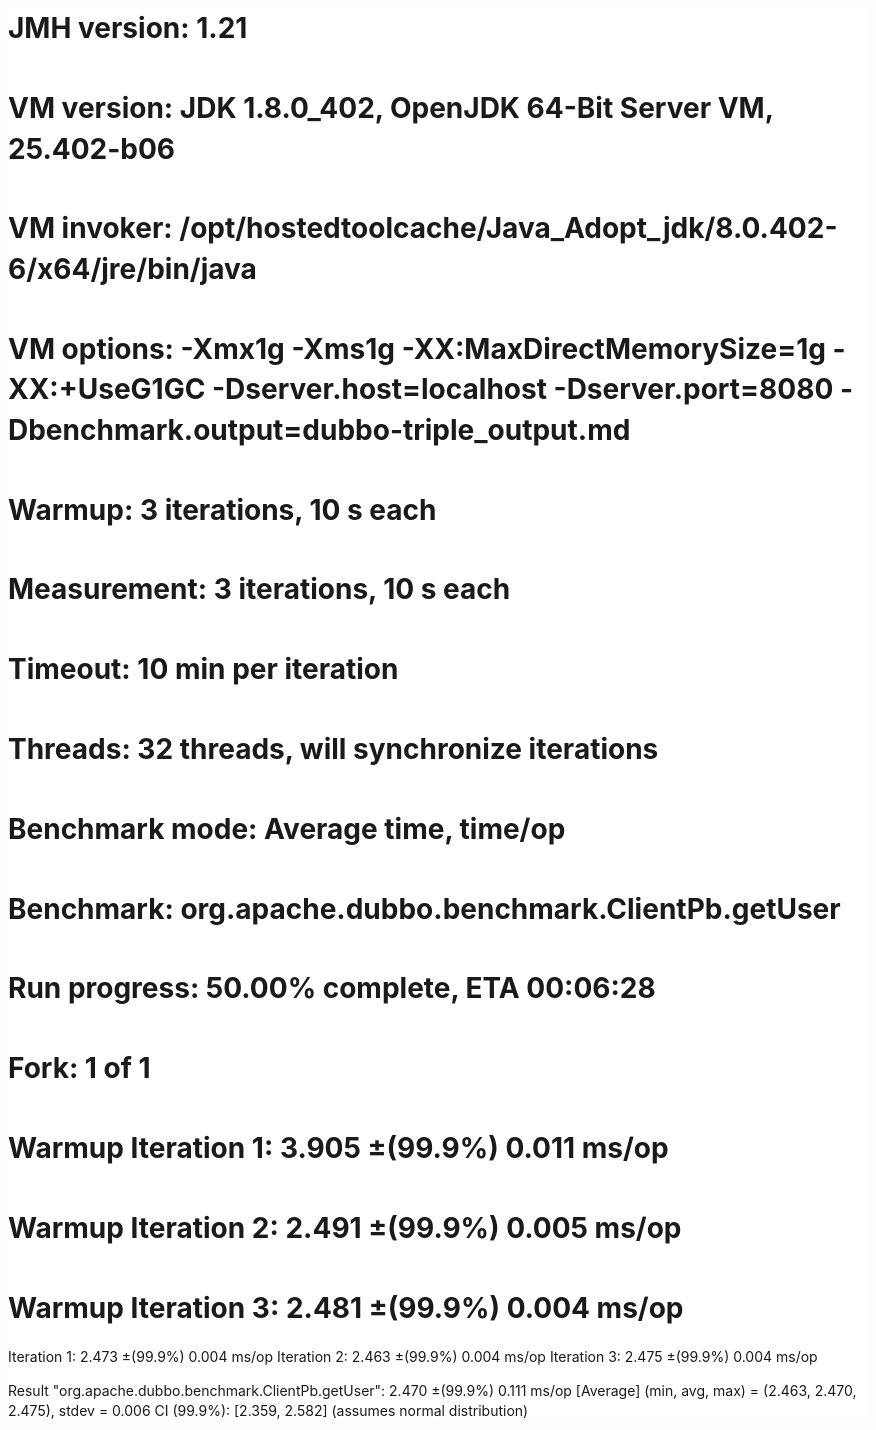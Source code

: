 
# JMH version: 1.21
# VM version: JDK 1.8.0_402, OpenJDK 64-Bit Server VM, 25.402-b06
# VM invoker: /opt/hostedtoolcache/Java_Adopt_jdk/8.0.402-6/x64/jre/bin/java
# VM options: -Xmx1g -Xms1g -XX:MaxDirectMemorySize=1g -XX:+UseG1GC -Dserver.host=localhost -Dserver.port=8080 -Dbenchmark.output=dubbo-triple_output.md
# Warmup: 3 iterations, 10 s each
# Measurement: 3 iterations, 10 s each
# Timeout: 10 min per iteration
# Threads: 32 threads, will synchronize iterations
# Benchmark mode: Average time, time/op
# Benchmark: org.apache.dubbo.benchmark.ClientPb.getUser

# Run progress: 50.00% complete, ETA 00:06:28
# Fork: 1 of 1
# Warmup Iteration   1: 3.905 ±(99.9%) 0.011 ms/op
# Warmup Iteration   2: 2.491 ±(99.9%) 0.005 ms/op
# Warmup Iteration   3: 2.481 ±(99.9%) 0.004 ms/op
Iteration   1: 2.473 ±(99.9%) 0.004 ms/op
Iteration   2: 2.463 ±(99.9%) 0.004 ms/op
Iteration   3: 2.475 ±(99.9%) 0.004 ms/op


Result "org.apache.dubbo.benchmark.ClientPb.getUser":
  2.470 ±(99.9%) 0.111 ms/op [Average]
  (min, avg, max) = (2.463, 2.470, 2.475), stdev = 0.006
  CI (99.9%): [2.359, 2.582] (assumes normal distribution)
